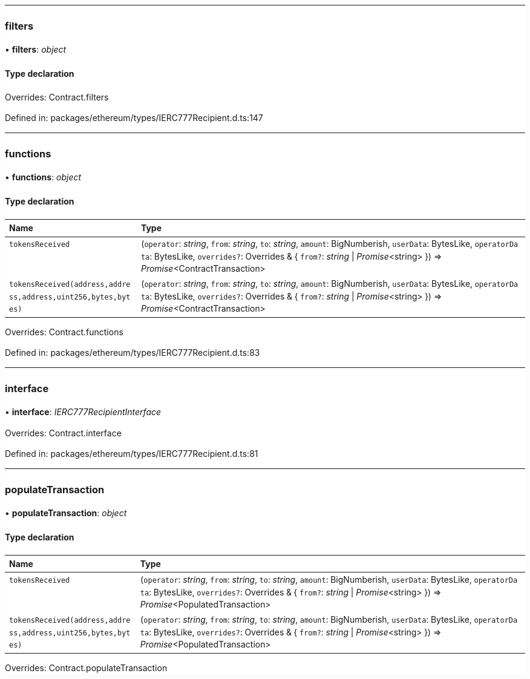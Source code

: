 ___

### filters

• **filters**: *object*

#### Type declaration

Overrides: Contract.filters

Defined in: packages/ethereum/types/IERC777Recipient.d.ts:147

___

### functions

• **functions**: *object*

#### Type declaration

| Name | Type |
| :------ | :------ |
| `tokensReceived` | (`operator`: *string*, `from`: *string*, `to`: *string*, `amount`: BigNumberish, `userData`: BytesLike, `operatorData`: BytesLike, `overrides?`: Overrides & { `from?`: *string* \| *Promise*<string\>  }) => *Promise*<ContractTransaction\> |
| `tokensReceived(address,address,address,uint256,bytes,bytes)` | (`operator`: *string*, `from`: *string*, `to`: *string*, `amount`: BigNumberish, `userData`: BytesLike, `operatorData`: BytesLike, `overrides?`: Overrides & { `from?`: *string* \| *Promise*<string\>  }) => *Promise*<ContractTransaction\> |

Overrides: Contract.functions

Defined in: packages/ethereum/types/IERC777Recipient.d.ts:83

___

### interface

• **interface**: *IERC777RecipientInterface*

Overrides: Contract.interface

Defined in: packages/ethereum/types/IERC777Recipient.d.ts:81

___

### populateTransaction

• **populateTransaction**: *object*

#### Type declaration

| Name | Type |
| :------ | :------ |
| `tokensReceived` | (`operator`: *string*, `from`: *string*, `to`: *string*, `amount`: BigNumberish, `userData`: BytesLike, `operatorData`: BytesLike, `overrides?`: Overrides & { `from?`: *string* \| *Promise*<string\>  }) => *Promise*<PopulatedTransaction\> |
| `tokensReceived(address,address,address,uint256,bytes,bytes)` | (`operator`: *string*, `from`: *string*, `to`: *string*, `amount`: BigNumberish, `userData`: BytesLike, `operatorData`: BytesLike, `overrides?`: Overrides & { `from?`: *string* \| *Promise*<string\>  }) => *Promise*<PopulatedTransaction\> |

Overrides: Contract.populateTransaction
